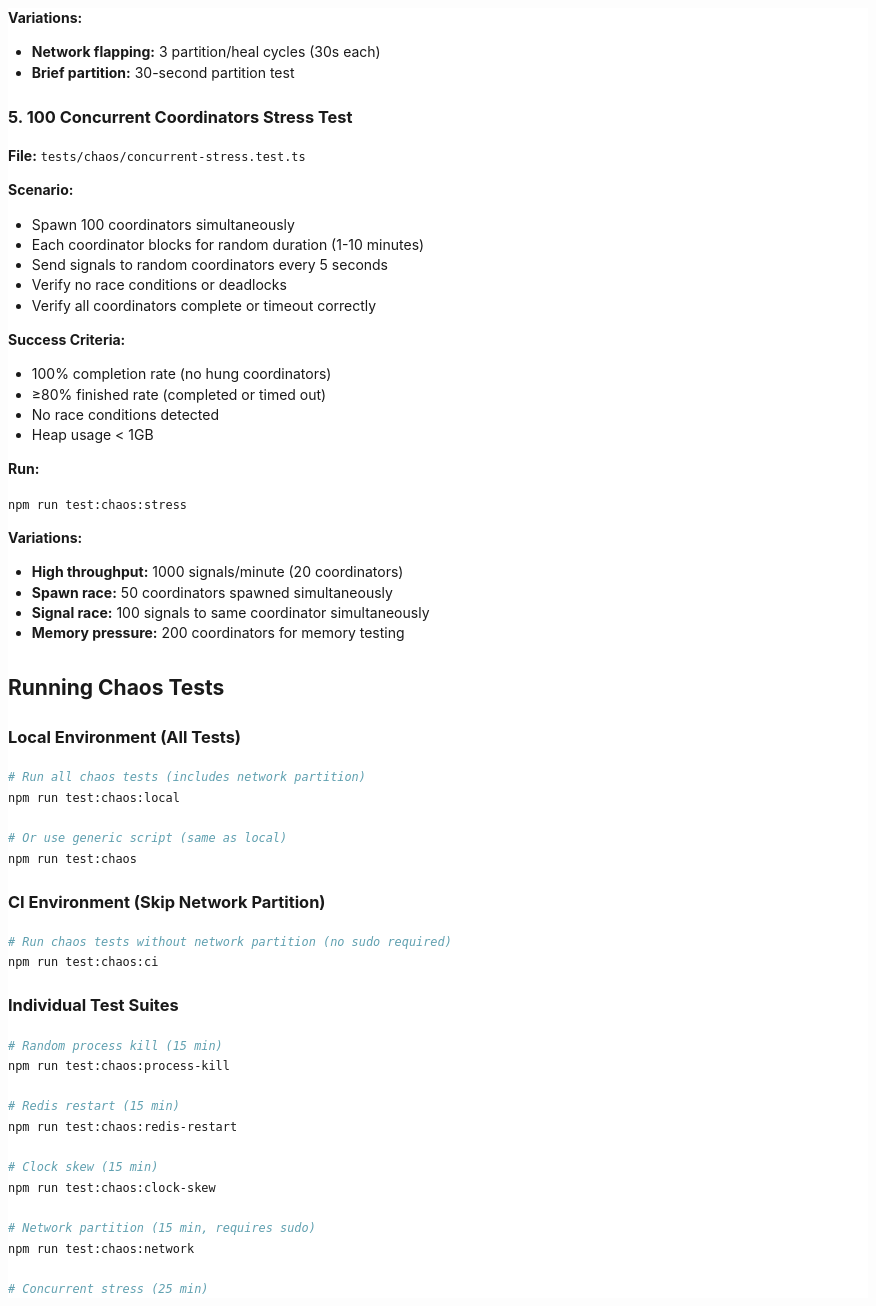 **Variations:**
- **Network flapping:** 3 partition/heal cycles (30s each)
- **Brief partition:** 30-second partition test

### 5. 100 Concurrent Coordinators Stress Test

**File:** `tests/chaos/concurrent-stress.test.ts`

**Scenario:**
- Spawn 100 coordinators simultaneously
- Each coordinator blocks for random duration (1-10 minutes)
- Send signals to random coordinators every 5 seconds
- Verify no race conditions or deadlocks
- Verify all coordinators complete or timeout correctly

**Success Criteria:**
- 100% completion rate (no hung coordinators)
- ≥80% finished rate (completed or timed out)
- No race conditions detected
- Heap usage < 1GB

**Run:**
```bash
npm run test:chaos:stress
```

**Variations:**
- **High throughput:** 1000 signals/minute (20 coordinators)
- **Spawn race:** 50 coordinators spawned simultaneously
- **Signal race:** 100 signals to same coordinator simultaneously
- **Memory pressure:** 200 coordinators for memory testing

## Running Chaos Tests

### Local Environment (All Tests)

```bash
# Run all chaos tests (includes network partition)
npm run test:chaos:local

# Or use generic script (same as local)
npm run test:chaos
```

### CI Environment (Skip Network Partition)

```bash
# Run chaos tests without network partition (no sudo required)
npm run test:chaos:ci
```

### Individual Test Suites

```bash
# Random process kill (15 min)
npm run test:chaos:process-kill

# Redis restart (15 min)
npm run test:chaos:redis-restart

# Clock skew (15 min)
npm run test:chaos:clock-skew

# Network partition (15 min, requires sudo)
npm run test:chaos:network

# Concurrent stress (25 min)
```